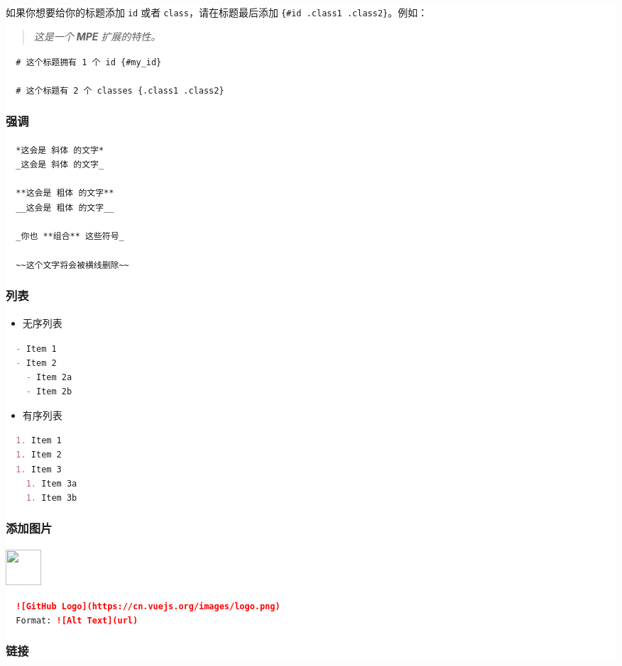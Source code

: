 如果你想要给你的标题添加 `id` 或者 `class`，请在标题最后添加 `{#id .class1 .class2}`。例如：

> _这是一个 **MPE** 扩展的特性。_

```markdown
  # 这个标题拥有 1 个 id {#my_id}

  # 这个标题有 2 个 classes {.class1 .class2}
```

### 强调

```markdown
  *这会是 斜体 的文字*
  _这会是 斜体 的文字_

  **这会是 粗体 的文字**
  __这会是 粗体 的文字__

  _你也 **组合** 这些符号_

  ~~这个文字将会被横线删除~~
```

### 列表

- 无序列表
  
```markdown
  - Item 1
  - Item 2
    - Item 2a
    - Item 2b
```

- 有序列表
  
```markdown
  1. Item 1
  1. Item 2
  1. Item 3
    1. Item 3a
    1. Item 3b
```

### 添加图片

<img src="https://cn.vuejs.org/images/logo.png" width="50" height="50" />

```markdown
  ![GitHub Logo](https://cn.vuejs.org/images/logo.png)
  Format: ![Alt Text](url)
```

### 链接

